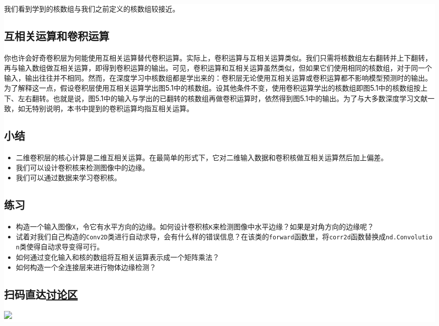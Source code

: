 我们看到学到的核数组与我们之前定义的核数组较接近。

## 互相关运算和卷积运算

你也许会好奇卷积层为何能使用互相关运算替代卷积运算。实际上，卷积运算与互相关运算类似。我们只需将核数组左右翻转并上下翻转，再与输入数组做互相关运算，即得到卷积运算的输出。可见，卷积运算和互相关运算虽然类似，但如果它们使用相同的核数组，对于同一个输入，输出往往并不相同。然而，在深度学习中核数组都是学出来的：卷积层无论使用互相关运算或卷积运算都不影响模型预测时的输出。为了解释这一点，假设卷积层使用互相关运算学出图5.1中的核数组。设其他条件不变，使用卷积运算学出的核数组即图5.1中的核数组按上下、左右翻转。也就是说，图5.1中的输入与学出的已翻转的核数组再做卷积运算时，依然得到图5.1中的输出。为了与大多数深度学习文献一致，如无特别说明，本书中提到的卷积运算均指互相关运算。


## 小结

* 二维卷积层的核心计算是二维互相关运算。在最简单的形式下，它对二维输入数据和卷积核做互相关运算然后加上偏差。
* 我们可以设计卷积核来检测图像中的边缘。
* 我们可以通过数据来学习卷积核。


## 练习

* 构造一个输入图像`X`，令它有水平方向的边缘。如何设计卷积核`K`来检测图像中水平边缘？如果是对角方向的边缘呢？
* 试着对我们自己构造的`Conv2D`类进行自动求导，会有什么样的错误信息？在该类的`forward`函数里，将`corr2d`函数替换成`nd.Convolution`类使得自动求导变得可行。
* 如何通过变化输入和核的数组将互相关运算表示成一个矩阵乘法？
* 如何构造一个全连接层来进行物体边缘检测？

## 扫码直达[讨论区](https://discuss.gluon.ai/t/topic/6314)

![](../img/qr_conv-layer.svg)
